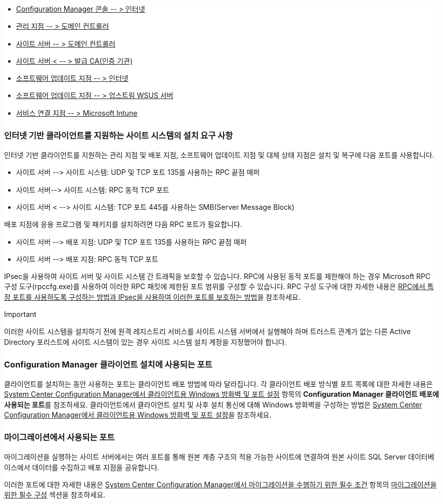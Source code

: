 -   [Configuration Manager 콘솔 -- &gt; 인터넷](#BKMK_PortsConsole-Internet)  

-   [관리 지점 -- &gt; 도메인 컨트롤러](#BKMK_PortsMP-DC)  

-   [사이트 서버 -- &gt; 도메인 컨트롤러](#BKMK_PortsSite-DC)  

-   [사이트 서버 &lt; -- &gt; 발급 CA(인증 기관)](#BKMK_PortsIssuingCA_SiteServer)  

-   [소프트웨어 업데이트 지점 -- &gt; 인터넷](#BKMK_PortsSUP-Internet)  

-   [소프트웨어 업데이트 지점 -- &gt; 업스트림 WSUS 서버](#BKMK_PortsSUP-WSUS)  

-   [서비스 연결 지점 -- &gt; Microsoft Intune](#BKMK_PortsIntuneConnector-WindowsIntune)  

###  <a name="a-namebkmkibcmportsa-installation-requirements-for-site-systems-that-support-internet-based-clients"></a><a name="BKMK_IBCMports"></a> 인터넷 기반 클라이언트를 지원하는 사이트 시스템의 설치 요구 사항  
 인터넷 기반 클라이언트를 지원하는 관리 지점 및 배포 지점, 소프트웨어 업데이트 지점 및 대체 상태 지점은 설치 및 복구에 다음 포트를 사용합니다.  

-   사이트 서버 --&gt; 사이트 시스템: UDP 및 TCP 포트 135를 사용하는 RPC 끝점 매퍼  

-   사이트 서버--&gt; 사이트 시스템: RPC 동적 TCP 포트  

-   사이트 서버 &lt; --&gt; 사이트 시스템: TCP 포트 445를 사용하는 SMB(Server Message Block)

배포 지점에 응용 프로그램 및 패키지를 설치하려면 다음 RPC 포트가 필요합니다.  

-   사이트 서버 --&gt; 배포 지점: UDP 및 TCP 포트 135를 사용하는 RPC 끝점 매퍼

-   사이트 서버 --&gt; 배포 지점: RPC 동적 TCP 포트  

IPsec을 사용하여 사이트 서버 및 사이트 시스템 간 트래픽을 보호할 수 있습니다. RPC에 사용된 동적 포트를 제한해야 하는 경우 Microsoft RPC 구성 도구(rpccfg.exe)를 사용하여 이러한 RPC 패킷에 제한된 포트 범위를 구성할 수 있습니다. RPC 구성 도구에 대한 자세한 내용은 [RPC에서 특정 포트를 사용하도록 구성하는 방법과 IPsec을 사용하여 이러한 포트를 보호하는 방법](http://go.microsoft.com/fwlink/p/?LinkId=124096)을 참조하세요.  

> [!IMPORTANT]  
>  이러한 사이트 시스템을 설치하기 전에 원격 레지스트리 서비스를 사이트 시스템 서버에서 실행해야 하며 트러스트 관계가 없는 다른 Active Directory 포리스트에 사이트 시스템이 있는 경우 사이트 시스템 설치 계정을 지정했어야 합니다.  

###  <a name="a-namebkmkportsclientinstalla-ports-used-by-configuration-manager-client-installation"></a><a name="BKMK_PortsClientInstall"></a> Configuration Manager 클라이언트 설치에 사용되는 포트  
클라이언트를 설치하는 동안 사용하는 포트는 클라이언트 배포 방법에 따라 달라집니다. 각 클라이언트 배포 방식별 포트 목록에 대한 자세한 내용은 [System Center Configuration Manager에서 클라이언트용 Windows 방화벽 및 포트 설정](../../../core/clients/deploy/windows-firewall-and-port-settings-for-clients.md) 항목의 **Configuration Manager 클라이언트 배포에 사용되는 포트**를 참조하세요. 클라이언트에서 클라이언트 설치 및 사후 설치 통신에 대해 Windows 방화벽을 구성하는 방법은 [System Center Configuration Manager에서 클라이언트용 Windows 방화벽 및 포트 설정](../../../core/clients/deploy/windows-firewall-and-port-settings-for-clients.md)을 참조하세요.  

###  <a name="a-namebkmkmigrationportsa-ports-used-by-migration"></a><a name="BKMK_MigrationPorts"></a> 마이그레이션에서 사용되는 포트  
마이그레이션을 실행하는 사이트 서버에서는 여러 포트를 통해 원본 계층 구조의 적용 가능한 사이트에 연결하여 원본 사이트 SQL Server 데이터베이스에서 데이터를 수집하고 배포 지점을 공유합니다.  

 이러한 포트에 대한 자세한 내용은 [System Center Configuration Manager에서 마이그레이션을 수행하기 위한 필수 조건](../../../core/migration/prerequisites-for-migration.md) 항목의 [마이그레이션을 위한 필수 구성](../../../core/migration/prerequisites-for-migration.md#BKMK_Required_Configurations) 섹션을 참조하세요.  
